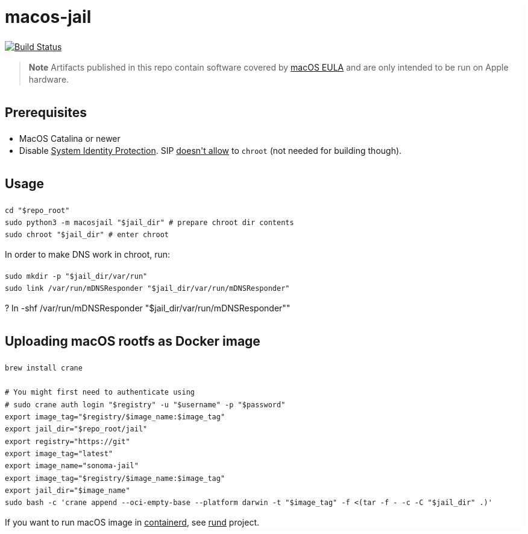 # macos-jail

[![Build Status](https://github.com/macOScontainers/macos-jail/workflows/CI/badge.svg?branch=main)](https://github.com/macOScontainers/macos-jail/actions?query=branch:main)

> **Note**
> Artifacts published in this repo contain software covered by [macOS EULA](https://www.apple.com/legal/sla/) and are only intended to be run on Apple hardware.

## Prerequisites

* MacOS Catalina or newer
* Disable [System Identity Protection](https://developer.apple.com/documentation/security/disabling_and_enabling_system_integrity_protection).
SIP [doesn't allow](https://github.com/containerd/containerd/discussions/5525#discussioncomment-2685649) to `chroot` (not needed for building though).

## Usage

```shell
cd "$repo_root"
sudo python3 -m macosjail "$jail_dir" # prepare chroot dir contents
sudo chroot "$jail_dir" # enter chroot
```

In order to make DNS work in chroot, run:

```shell
sudo mkdir -p "$jail_dir/var/run"
sudo link /var/run/mDNSResponder "$jail_dir/var/run/mDNSResponder"
```
? ln -shf /var/run/mDNSResponder "$jail_dir/var/run/mDNSResponder""

## Uploading macOS rootfs as Docker image

```shell
brew install crane

# You might first need to authenticate using
# sudo crane auth login "$registry" -u "$username" -p "$password"
export image_tag="$registry/$image_name:$image_tag"
export jail_dir="$repo_root/jail"
export registry="https://git"
export image_tag="latest"
export image_name="sonoma-jail"
export image_tag="$registry/$image_name:$image_tag"
export jail_dir="$image_name"
sudo bash -c 'crane append --oci-empty-base --platform darwin -t "$image_tag" -f <(tar -f - -c -C "$jail_dir" .)'
```

If you want to run macOS image in [containerd](https://containerd.io), see [rund](https://github.com/macOScontainers/rund) project.
